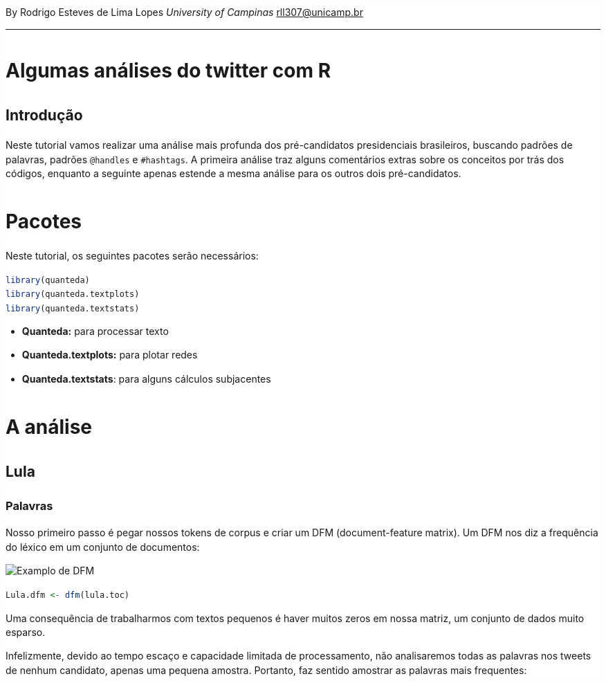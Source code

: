 By Rodrigo Esteves de Lima Lopes *University of Campinas* [rll307\@unicamp.br](mailto:rll307@unicamp.br)

------------------------------------------------------------------------

# Algumas análises do twitter com R

## Introdução

Neste tutorial vamos realizar uma análise mais profunda dos pré-candidatos presidenciais brasileiros, buscando padrões de palavras, padrões `@handles` e `#hashtags`. A primeira análise traz alguns comentários extras sobre os conceitos por trás dos códigos, enquanto a seguinte apenas estende a mesma análise para os outros dois pré-candidatos.

# Pacotes

Neste tutorial, os seguintes pacotes serão necessários:

``` r
library(quanteda)
library(quanteda.textplots)
library(quanteda.textstats)
```

-   **Quanteda:** para processar texto

-   **Quanteda.textplots:** para plotar redes

-   **Quanteda.textstats**: para alguns cálculos subjacentes

# A análise

## Lula

### Palavras

Nosso primeiro passo é pegar nossos tokens de corpus e criar um DFM (document-feature matrix). Um DFM nos diz a frequência do léxico em um conjunto de documentos:

![Examplo de DFM](https://i.stack.imgur.com/4iFzH.png)

``` r
Lula.dfm <- dfm(lula.toc)
```

Uma consequência de trabalharmos com textos pequenos é haver muitos zeros em nossa matriz, um conjunto de dados muito esparso.

Infelizmente, devido ao tempo escaço e capacidade limitada de processamento, não analisaremos todas as palavras nos tweets de nenhum candidato, apenas uma pequena amostra. Portanto, faz sentido amostrar as palavras mais frequentes:
